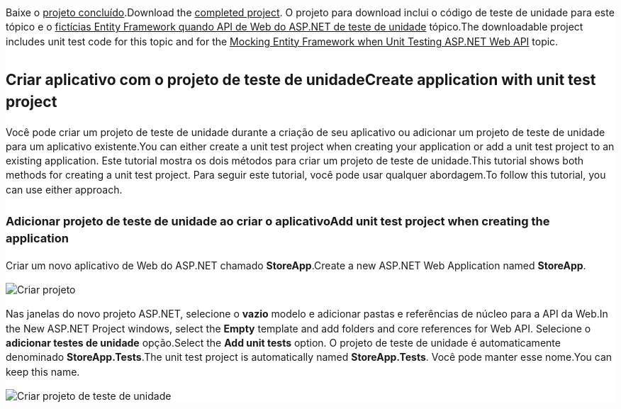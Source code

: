<span data-ttu-id="c077f-130">Baixe o [projeto concluído](https://code.msdn.microsoft.com/Unit-Testing-with-ASPNET-1374bc11).</span><span class="sxs-lookup"><span data-stu-id="c077f-130">Download the [completed project](https://code.msdn.microsoft.com/Unit-Testing-with-ASPNET-1374bc11).</span></span> <span data-ttu-id="c077f-131">O projeto para download inclui o código de teste de unidade para este tópico e o [fictícias Entity Framework quando API de Web do ASP.NET de teste de unidade](mocking-entity-framework-when-unit-testing-aspnet-web-api-2.md) tópico.</span><span class="sxs-lookup"><span data-stu-id="c077f-131">The downloadable project includes unit test code for this topic and for the [Mocking Entity Framework when Unit Testing ASP.NET Web API](mocking-entity-framework-when-unit-testing-aspnet-web-api-2.md) topic.</span></span>

<a id="appwithunittest"></a>
## <a name="create-application-with-unit-test-project"></a><span data-ttu-id="c077f-132">Criar aplicativo com o projeto de teste de unidade</span><span class="sxs-lookup"><span data-stu-id="c077f-132">Create application with unit test project</span></span>

<span data-ttu-id="c077f-133">Você pode criar um projeto de teste de unidade durante a criação de seu aplicativo ou adicionar um projeto de teste de unidade para um aplicativo existente.</span><span class="sxs-lookup"><span data-stu-id="c077f-133">You can either create a unit test project when creating your application or add a unit test project to an existing application.</span></span> <span data-ttu-id="c077f-134">Este tutorial mostra os dois métodos para criar um projeto de teste de unidade.</span><span class="sxs-lookup"><span data-stu-id="c077f-134">This tutorial shows both methods for creating a unit test project.</span></span> <span data-ttu-id="c077f-135">Para seguir este tutorial, você pode usar qualquer abordagem.</span><span class="sxs-lookup"><span data-stu-id="c077f-135">To follow this tutorial, you can use either approach.</span></span>

<a id="whencreate"></a>
### <a name="add-unit-test-project-when-creating-the-application"></a><span data-ttu-id="c077f-136">Adicionar projeto de teste de unidade ao criar o aplicativo</span><span class="sxs-lookup"><span data-stu-id="c077f-136">Add unit test project when creating the application</span></span>

<span data-ttu-id="c077f-137">Criar um novo aplicativo de Web do ASP.NET chamado **StoreApp**.</span><span class="sxs-lookup"><span data-stu-id="c077f-137">Create a new ASP.NET Web Application named **StoreApp**.</span></span>

![Criar projeto](unit-testing-with-aspnet-web-api/_static/image1.png)

<span data-ttu-id="c077f-139">Nas janelas do novo projeto ASP.NET, selecione o **vazio** modelo e adicionar pastas e referências de núcleo para a API da Web.</span><span class="sxs-lookup"><span data-stu-id="c077f-139">In the New ASP.NET Project windows, select the **Empty** template and add folders and core references for Web API.</span></span> <span data-ttu-id="c077f-140">Selecione o **adicionar testes de unidade** opção.</span><span class="sxs-lookup"><span data-stu-id="c077f-140">Select the **Add unit tests** option.</span></span> <span data-ttu-id="c077f-141">O projeto de teste de unidade é automaticamente denominado **StoreApp.Tests**.</span><span class="sxs-lookup"><span data-stu-id="c077f-141">The unit test project is automatically named **StoreApp.Tests**.</span></span> <span data-ttu-id="c077f-142">Você pode manter esse nome.</span><span class="sxs-lookup"><span data-stu-id="c077f-142">You can keep this name.</span></span>

![Criar projeto de teste de unidade](unit-testing-with-aspnet-web-api/_static/image2.png)
